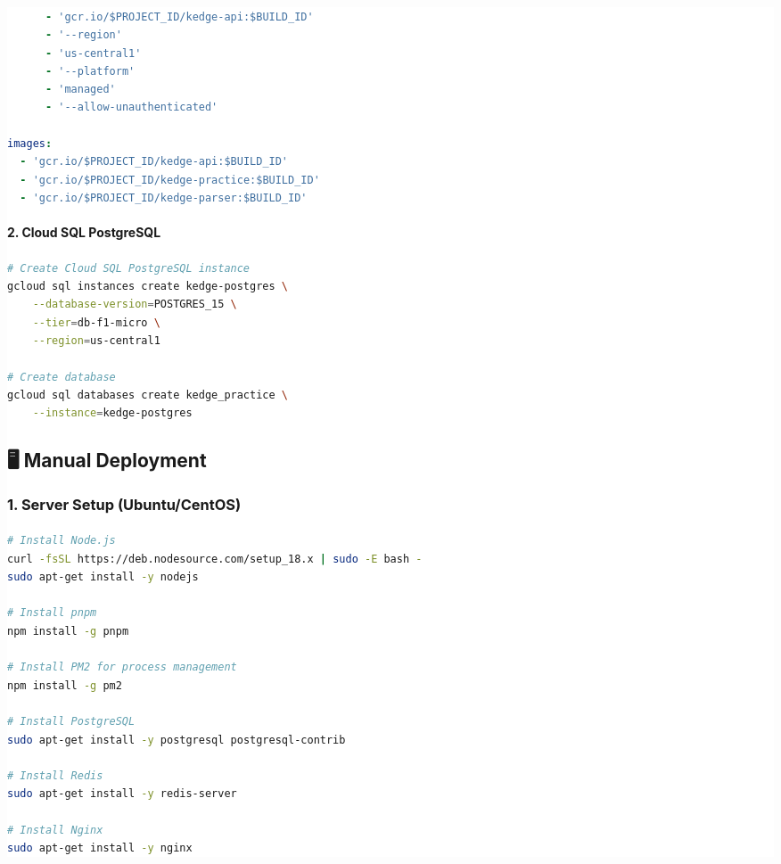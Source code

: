 ```yaml
      - 'gcr.io/$PROJECT_ID/kedge-api:$BUILD_ID'
      - '--region'
      - 'us-central1'
      - '--platform'
      - 'managed'
      - '--allow-unauthenticated'

images:
  - 'gcr.io/$PROJECT_ID/kedge-api:$BUILD_ID'
  - 'gcr.io/$PROJECT_ID/kedge-practice:$BUILD_ID' 
  - 'gcr.io/$PROJECT_ID/kedge-parser:$BUILD_ID'
```

#### 2. Cloud SQL PostgreSQL

```bash
# Create Cloud SQL PostgreSQL instance
gcloud sql instances create kedge-postgres \
    --database-version=POSTGRES_15 \
    --tier=db-f1-micro \
    --region=us-central1

# Create database
gcloud sql databases create kedge_practice \
    --instance=kedge-postgres
```

## 🖥️ Manual Deployment

### 1. Server Setup (Ubuntu/CentOS)

```bash
# Install Node.js
curl -fsSL https://deb.nodesource.com/setup_18.x | sudo -E bash -
sudo apt-get install -y nodejs

# Install pnpm
npm install -g pnpm

# Install PM2 for process management
npm install -g pm2

# Install PostgreSQL
sudo apt-get install -y postgresql postgresql-contrib

# Install Redis
sudo apt-get install -y redis-server

# Install Nginx
sudo apt-get install -y nginx
```
